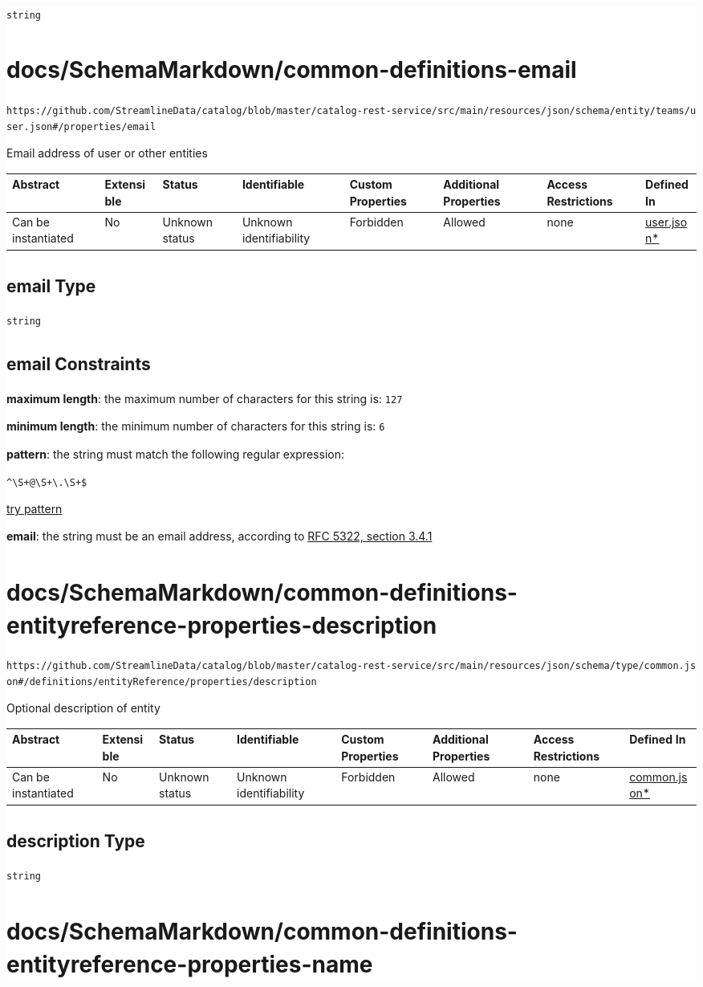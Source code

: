 `string`
# docs/SchemaMarkdown/common-definitions-email

```txt
https://github.com/StreamlineData/catalog/blob/master/catalog-rest-service/src/main/resources/json/schema/entity/teams/user.json#/properties/email
```

Email address of user or other entities

| Abstract            | Extensible | Status         | Identifiable            | Custom Properties | Additional Properties | Access Restrictions | Defined In                                                            |
| :------------------ | :--------- | :------------- | :---------------------- | :---------------- | :-------------------- | :------------------ | :-------------------------------------------------------------------- |
| Can be instantiated | No         | Unknown status | Unknown identifiability | Forbidden         | Allowed               | none                | [user.json*](https://github.com/StreamlineData/catalog/blob/master/catalog-rest-service/src/main/resources/json/schema/entity/teams/user.json "open original schema") |

## email Type

`string`

## email Constraints

**maximum length**: the maximum number of characters for this string is: `127`

**minimum length**: the minimum number of characters for this string is: `6`

**pattern**: the string must match the following regular expression: 

```regexp
^\S+@\S+\.\S+$
```

[try pattern](https://regexr.com/?expression=%5E%5CS%2B%40%5CS%2B%5C.%5CS%2B%24 "try regular expression with regexr.com")

**email**: the string must be an email address, according to [RFC 5322, section 3.4.1](https://tools.ietf.org/html/rfc5322 "check the specification")
# docs/SchemaMarkdown/common-definitions-entityreference-properties-description

```txt
https://github.com/StreamlineData/catalog/blob/master/catalog-rest-service/src/main/resources/json/schema/type/common.json#/definitions/entityReference/properties/description
```

Optional description of entity

| Abstract            | Extensible | Status         | Identifiable            | Custom Properties | Additional Properties | Access Restrictions | Defined In                                                        |
| :------------------ | :--------- | :------------- | :---------------------- | :---------------- | :-------------------- | :------------------ | :---------------------------------------------------------------- |
| Can be instantiated | No         | Unknown status | Unknown identifiability | Forbidden         | Allowed               | none                | [common.json*](https://github.com/StreamlineData/catalog/blob/master/catalog-rest-service/src/main/resources/json/schema/type/common.json "open original schema") |

## description Type

`string`
# docs/SchemaMarkdown/common-definitions-entityreference-properties-name
